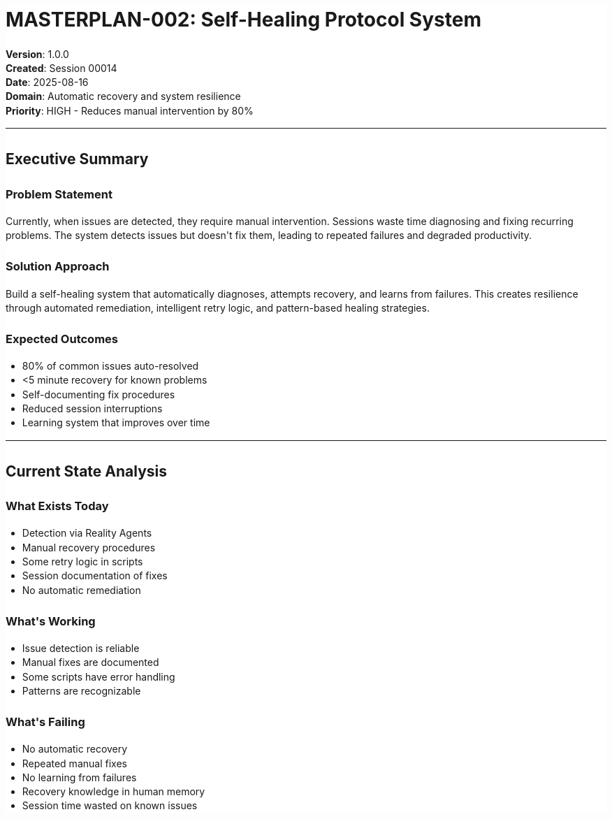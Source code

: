 # MASTERPLAN-002: Self-Healing Protocol System
**Version**: 1.0.0  
**Created**: Session 00014  
**Date**: 2025-08-16  
**Domain**: Automatic recovery and system resilience  
**Priority**: HIGH - Reduces manual intervention by 80%

---

## Executive Summary

### Problem Statement
Currently, when issues are detected, they require manual intervention. Sessions waste time diagnosing and fixing recurring problems. The system detects issues but doesn't fix them, leading to repeated failures and degraded productivity.

### Solution Approach
Build a self-healing system that automatically diagnoses, attempts recovery, and learns from failures. This creates resilience through automated remediation, intelligent retry logic, and pattern-based healing strategies.

### Expected Outcomes
- 80% of common issues auto-resolved
- <5 minute recovery for known problems
- Self-documenting fix procedures
- Reduced session interruptions
- Learning system that improves over time

---

## Current State Analysis

### What Exists Today
- Detection via Reality Agents
- Manual recovery procedures
- Some retry logic in scripts
- Session documentation of fixes
- No automatic remediation

### What's Working
- Issue detection is reliable
- Manual fixes are documented
- Some scripts have error handling
- Patterns are recognizable

### What's Failing
- No automatic recovery
- Repeated manual fixes
- No learning from failures
- Recovery knowledge in human memory
- Session time wasted on known issues
